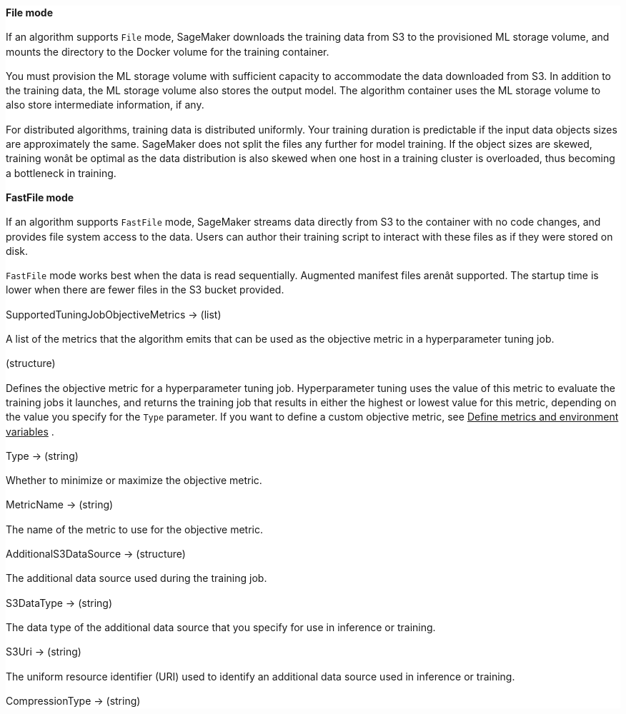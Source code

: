 **File mode**

If an algorithm supports `File` mode, SageMaker downloads the training data from S3 to the provisioned ML storage volume, and mounts the directory to the Docker volume for the training container.

You must provision the ML storage volume with sufficient capacity to accommodate the data downloaded from S3. In addition to the training data, the ML storage volume also stores the output model. The algorithm container uses the ML storage volume to also store intermediate information, if any.

For distributed algorithms, training data is distributed uniformly. Your training duration is predictable if the input data objects sizes are approximately the same. SageMaker does not split the files any further for model training. If the object sizes are skewed, training wonât be optimal as the data distribution is also skewed when one host in a training cluster is overloaded, thus becoming a bottleneck in training.

**FastFile mode**

If an algorithm supports `FastFile` mode, SageMaker streams data directly from S3 to the container with no code changes, and provides file system access to the data. Users can author their training script to interact with these files as if they were stored on disk.

`FastFile` mode works best when the data is read sequentially. Augmented manifest files arenât supported. The startup time is lower when there are fewer files in the S3 bucket provided.

SupportedTuningJobObjectiveMetrics -> (list)

A list of the metrics that the algorithm emits that can be used as the objective metric in a hyperparameter tuning job.

(structure)

Defines the objective metric for a hyperparameter tuning job. Hyperparameter tuning uses the value of this metric to evaluate the training jobs it launches, and returns the training job that results in either the highest or lowest value for this metric, depending on the value you specify for the `Type` parameter. If you want to define a custom objective metric, see [Define metrics and environment variables](https://docs.aws.amazon.com/sagemaker/latest/dg/automatic-model-tuning-define-metrics-variables.html) .

Type -> (string)

Whether to minimize or maximize the objective metric.

MetricName -> (string)

The name of the metric to use for the objective metric.

AdditionalS3DataSource -> (structure)

The additional data source used during the training job.

S3DataType -> (string)

The data type of the additional data source that you specify for use in inference or training.

S3Uri -> (string)

The uniform resource identifier (URI) used to identify an additional data source used in inference or training.

CompressionType -> (string)
